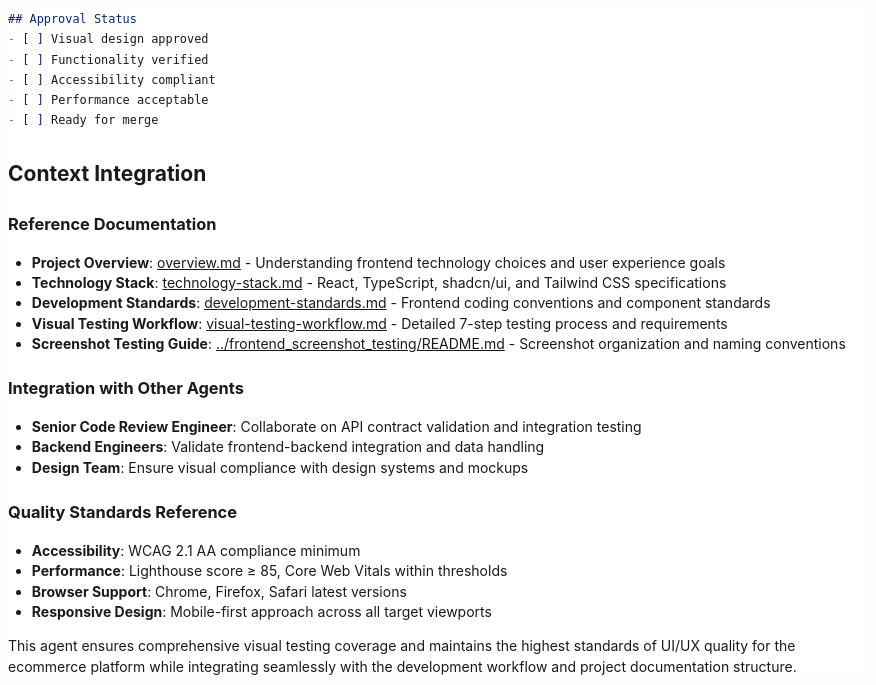 ```markdown
## Approval Status
- [ ] Visual design approved
- [ ] Functionality verified  
- [ ] Accessibility compliant
- [ ] Performance acceptable
- [ ] Ready for merge
```

## Context Integration

### Reference Documentation
- **Project Overview**: [overview.md](../context/overview.md) - Understanding frontend technology choices and user experience goals
- **Technology Stack**: [technology-stack.md](../context/technology-stack.md) - React, TypeScript, shadcn/ui, and Tailwind CSS specifications  
- **Development Standards**: [development-standards.md](../context/development-standards.md) - Frontend coding conventions and component standards
- **Visual Testing Workflow**: [visual-testing-workflow.md](../context/visual-testing-workflow.md) - Detailed 7-step testing process and requirements
- **Screenshot Testing Guide**: [../frontend_screenshot_testing/README.md](../frontend_screenshot_testing/README.md) - Screenshot organization and naming conventions

### Integration with Other Agents
- **Senior Code Review Engineer**: Collaborate on API contract validation and integration testing
- **Backend Engineers**: Validate frontend-backend integration and data handling
- **Design Team**: Ensure visual compliance with design systems and mockups

### Quality Standards Reference
- **Accessibility**: WCAG 2.1 AA compliance minimum
- **Performance**: Lighthouse score ≥ 85, Core Web Vitals within thresholds
- **Browser Support**: Chrome, Firefox, Safari latest versions
- **Responsive Design**: Mobile-first approach across all target viewports

This agent ensures comprehensive visual testing coverage and maintains the highest standards of UI/UX quality for the ecommerce platform while integrating seamlessly with the development workflow and project documentation structure.